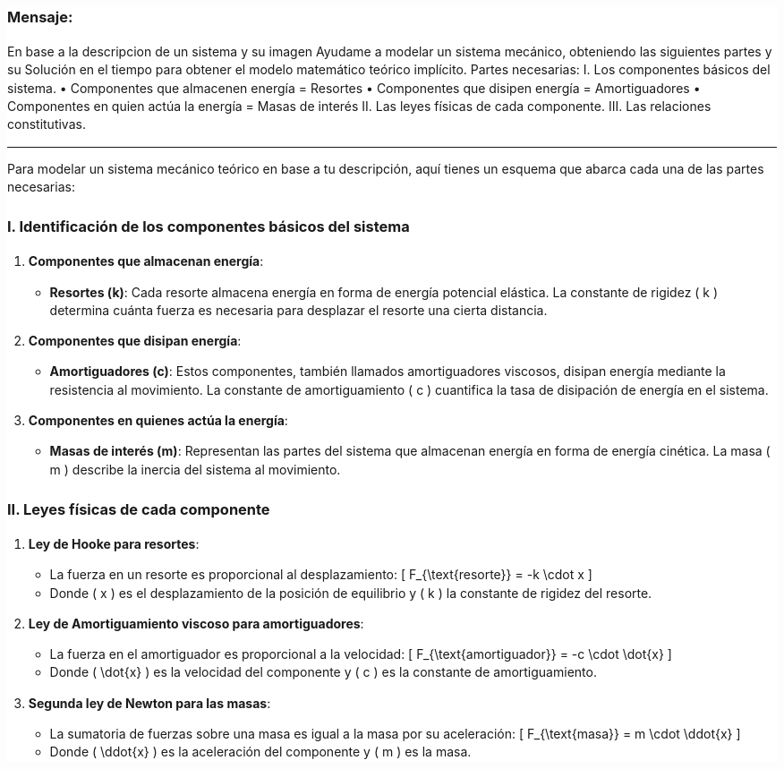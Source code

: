 ### Mensaje: 
En base a la descripcion de un sistema y su imagen
Ayudame a modelar un sistema mecánico, obteniendo las siguientes partes y su Solución en el tiempo para obtener el modelo matemático teórico implícito.
Partes necesarias:
I. Los componentes básicos del sistema.
• Componentes que almacenen energía = Resortes
• Componentes que disipen energía = Amortiguadores
• Componentes en quien actúa la energía = Masas de interés
II. Las leyes físicas de cada componente.
III. Las relaciones constitutivas.

_____
Para modelar un sistema mecánico teórico en base a tu descripción, aquí tienes un esquema que abarca cada una de las partes necesarias:

### I. Identificación de los componentes básicos del sistema

1. **Componentes que almacenan energía**:  
   - **Resortes (k)**: Cada resorte almacena energía en forma de energía potencial elástica. La constante de rigidez \( k \) determina cuánta fuerza es necesaria para desplazar el resorte una cierta distancia.
  
2. **Componentes que disipan energía**:  
   - **Amortiguadores (c)**: Estos componentes, también llamados amortiguadores viscosos, disipan energía mediante la resistencia al movimiento. La constante de amortiguamiento \( c \) cuantifica la tasa de disipación de energía en el sistema.

3. **Componentes en quienes actúa la energía**:  
   - **Masas de interés (m)**: Representan las partes del sistema que almacenan energía en forma de energía cinética. La masa \( m \) describe la inercia del sistema al movimiento.

### II. Leyes físicas de cada componente

1. **Ley de Hooke para resortes**:  
   - La fuerza en un resorte es proporcional al desplazamiento:
     \[
     F_{\text{resorte}} = -k \cdot x
     \]
   - Donde \( x \) es el desplazamiento de la posición de equilibrio y \( k \) la constante de rigidez del resorte.

2. **Ley de Amortiguamiento viscoso para amortiguadores**:  
   - La fuerza en el amortiguador es proporcional a la velocidad:
     \[
     F_{\text{amortiguador}} = -c \cdot \dot{x}
     \]
   - Donde \( \dot{x} \) es la velocidad del componente y \( c \) es la constante de amortiguamiento.

3. **Segunda ley de Newton para las masas**:  
   - La sumatoria de fuerzas sobre una masa es igual a la masa por su aceleración:
     \[
     F_{\text{masa}} = m \cdot \ddot{x}
     \]
   - Donde \( \ddot{x} \) es la aceleración del componente y \( m \) es la masa.
